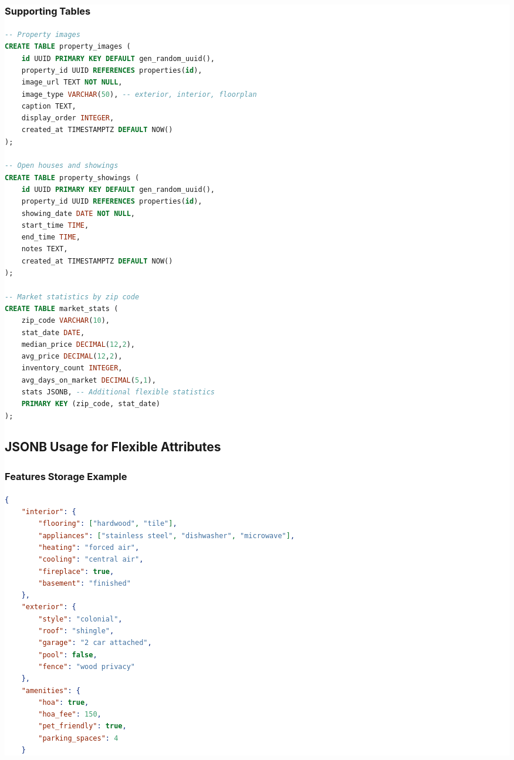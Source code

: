 ### Supporting Tables
```sql
-- Property images
CREATE TABLE property_images (
    id UUID PRIMARY KEY DEFAULT gen_random_uuid(),
    property_id UUID REFERENCES properties(id),
    image_url TEXT NOT NULL,
    image_type VARCHAR(50), -- exterior, interior, floorplan
    caption TEXT,
    display_order INTEGER,
    created_at TIMESTAMPTZ DEFAULT NOW()
);

-- Open houses and showings
CREATE TABLE property_showings (
    id UUID PRIMARY KEY DEFAULT gen_random_uuid(),
    property_id UUID REFERENCES properties(id),
    showing_date DATE NOT NULL,
    start_time TIME,
    end_time TIME,
    notes TEXT,
    created_at TIMESTAMPTZ DEFAULT NOW()
);

-- Market statistics by zip code
CREATE TABLE market_stats (
    zip_code VARCHAR(10),
    stat_date DATE,
    median_price DECIMAL(12,2),
    avg_price DECIMAL(12,2),
    inventory_count INTEGER,
    avg_days_on_market DECIMAL(5,1),
    stats JSONB, -- Additional flexible statistics
    PRIMARY KEY (zip_code, stat_date)
);
```

## JSONB Usage for Flexible Attributes

### Features Storage Example
```json
{
    "interior": {
        "flooring": ["hardwood", "tile"],
        "appliances": ["stainless steel", "dishwasher", "microwave"],
        "heating": "forced air",
        "cooling": "central air",
        "fireplace": true,
        "basement": "finished"
    },
    "exterior": {
        "style": "colonial",
        "roof": "shingle",
        "garage": "2 car attached",
        "pool": false,
        "fence": "wood privacy"
    },
    "amenities": {
        "hoa": true,
        "hoa_fee": 150,
        "pet_friendly": true,
        "parking_spaces": 4
    }
```